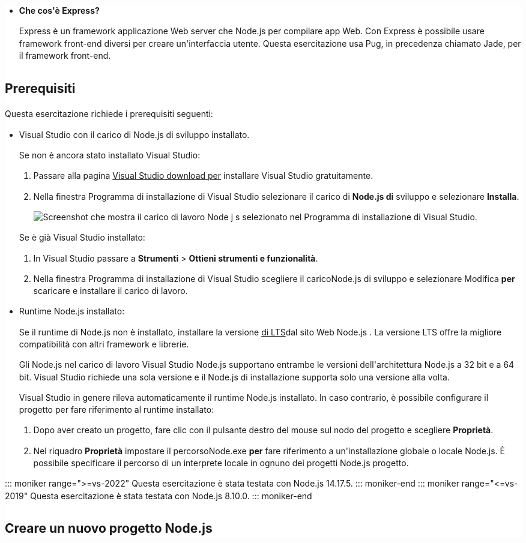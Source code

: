 - **Che cos'è Express?**
  
  Express è un framework applicazione Web server che Node.js per compilare app Web. Con Express è possibile usare framework front-end diversi per creare un'interfaccia utente. Questa esercitazione usa Pug, in precedenza chiamato Jade, per il framework front-end.

## <a name="prerequisites"></a>Prerequisiti

Questa esercitazione richiede i prerequisiti seguenti:

- Visual Studio con il carico di Node.js di sviluppo installato.
  
  Se non è ancora stato installato Visual Studio:
  
  1. Passare alla pagina [Visual Studio download per](https://visualstudio.microsoft.com/downloads) installare Visual Studio gratuitamente.
     
  1. Nella finestra Programma di installazione di Visual Studio selezionare il carico di **Node.js di** sviluppo e selezionare **Installa**.
     
     ![Screenshot che mostra il carico di lavoro Node j s selezionato nel Programma di installazione di Visual Studio.](media/quickstart-nodejs-workload.png)
  
  Se è già Visual Studio installato:
  
  1. In Visual Studio passare a **Strumenti**  >  **Ottieni strumenti e funzionalità**.
     
  1. Nella finestra Programma di installazione di Visual Studio scegliere il  caricoNode.js di sviluppo e selezionare Modifica **per** scaricare e installare il carico di lavoro.
  
- Runtime Node.js installato:
  
  Se il runtime di Node.js non è installato, installare la versione [di LTS](https://nodejs.org/en/download/)dal sito Web Node.js . La versione LTS offre la migliore compatibilità con altri framework e librerie.
  
  Gli Node.js nel carico di lavoro Visual Studio Node.js supportano entrambe le versioni dell'architettura Node.js a 32 bit e a 64 bit. Visual Studio richiede una sola versione e il Node.js di installazione supporta solo una versione alla volta.
  
  Visual Studio in genere rileva automaticamente il runtime Node.js installato. In caso contrario, è possibile configurare il progetto per fare riferimento al runtime installato:
  
  1. Dopo aver creato un progetto, fare clic con il pulsante destro del mouse sul nodo del progetto e scegliere **Proprietà**.
     
  1. Nel riquadro **Proprietà** impostare il percorsoNode.exe **per** fare riferimento a un'installazione globale o locale Node.js. È possibile specificare il percorso di un interprete locale in ognuno dei progetti Node.js progetto.

::: moniker range=">=vs-2022"
Questa esercitazione è stata testata con Node.js 14.17.5.
::: moniker-end
::: moniker range="<=vs-2019"
Questa esercitazione è stata testata con Node.js 8.10.0.
::: moniker-end

## <a name="create-a-new-nodejs-project"></a>Creare un nuovo progetto Node.js
